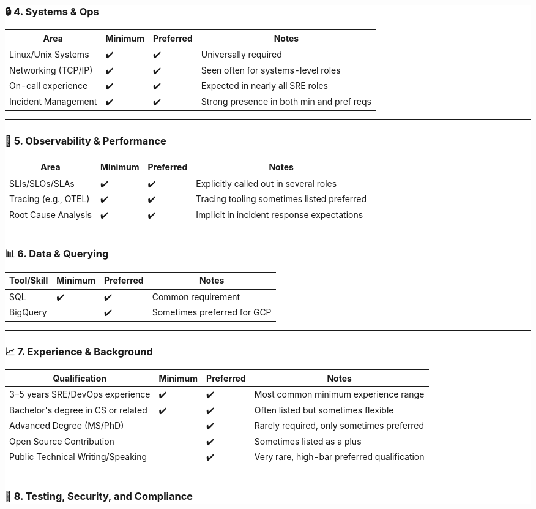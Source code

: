 
### 🔒 **4. Systems & Ops**

|Area|Minimum|Preferred|Notes|
|---|---|---|---|
|Linux/Unix Systems|✔️|✔️|Universally required|
|Networking (TCP/IP)|✔️|✔️|Seen often for systems-level roles|
|On-call experience|✔️|✔️|Expected in nearly all SRE roles|
|Incident Management|✔️|✔️|Strong presence in both min and pref reqs|

---

### 🧰 **5. Observability & Performance**

|Area|Minimum|Preferred|Notes|
|---|---|---|---|
|SLIs/SLOs/SLAs|✔️|✔️|Explicitly called out in several roles|
|Tracing (e.g., OTEL)|✔️|✔️|Tracing tooling sometimes listed preferred|
|Root Cause Analysis|✔️|✔️|Implicit in incident response expectations|

---

### 📊 **6. Data & Querying**

|Tool/Skill|Minimum|Preferred|Notes|
|---|---|---|---|
|SQL|✔️|✔️|Common requirement|
|BigQuery||✔️|Sometimes preferred for GCP|

---

### 📈 **7. Experience & Background**

|Qualification|Minimum|Preferred|Notes|
|---|---|---|---|
|3–5 years SRE/DevOps experience|✔️|✔️|Most common minimum experience range|
|Bachelor's degree in CS or related|✔️|✔️|Often listed but sometimes flexible|
|Advanced Degree (MS/PhD)||✔️|Rarely required, only sometimes preferred|
|Open Source Contribution||✔️|Sometimes listed as a plus|
|Public Technical Writing/Speaking||✔️|Very rare, high-bar preferred qualification|

---

### 🧪 **8. Testing, Security, and Compliance**
